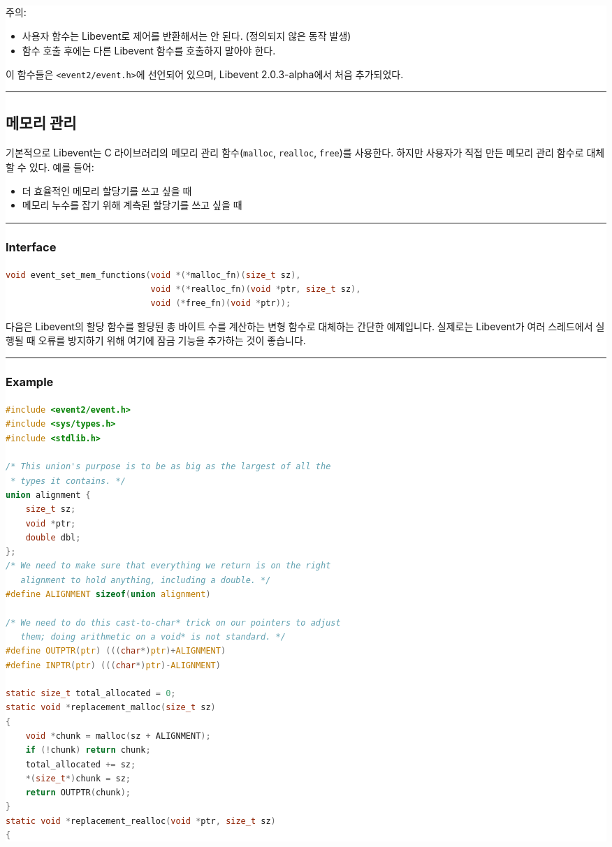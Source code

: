주의:

- 사용자 함수는 Libevent로 제어를 반환해서는 안 된다. (정의되지 않은 동작 발생)
- 함수 호출 후에는 다른 Libevent 함수를 호출하지 말아야 한다.

이 함수들은 `<event2/event.h>`에 선언되어 있으며, Libevent 2.0.3-alpha에서 처음 추가되었다.

------

## 메모리 관리

기본적으로 Libevent는 C 라이브러리의 메모리 관리 함수(`malloc`, `realloc`, `free`)를 사용한다.
 하지만 사용자가 직접 만든 메모리 관리 함수로 대체할 수 있다.
 예를 들어:

- 더 효율적인 메모리 할당기를 쓰고 싶을 때
- 메모리 누수를 잡기 위해 계측된 할당기를 쓰고 싶을 때

------

### Interface

```c
void event_set_mem_functions(void *(*malloc_fn)(size_t sz),
                             void *(*realloc_fn)(void *ptr, size_t sz),
                             void (*free_fn)(void *ptr));
```

다음은 Libevent의 할당 함수를 할당된 총 바이트 수를 계산하는 변형 함수로 대체하는 간단한 예제입니다. 실제로는 Libevent가 여러 스레드에서 실행될 때 오류를 방지하기 위해 여기에 잠금 기능을 추가하는 것이 좋습니다.

------

### Example

```c
#include <event2/event.h>
#include <sys/types.h>
#include <stdlib.h>

/* This union's purpose is to be as big as the largest of all the
 * types it contains. */
union alignment {
    size_t sz;
    void *ptr;
    double dbl;
};
/* We need to make sure that everything we return is on the right
   alignment to hold anything, including a double. */
#define ALIGNMENT sizeof(union alignment)

/* We need to do this cast-to-char* trick on our pointers to adjust
   them; doing arithmetic on a void* is not standard. */
#define OUTPTR(ptr) (((char*)ptr)+ALIGNMENT)
#define INPTR(ptr) (((char*)ptr)-ALIGNMENT)

static size_t total_allocated = 0;
static void *replacement_malloc(size_t sz)
{
    void *chunk = malloc(sz + ALIGNMENT);
    if (!chunk) return chunk;
    total_allocated += sz;
    *(size_t*)chunk = sz;
    return OUTPTR(chunk);
}
static void *replacement_realloc(void *ptr, size_t sz)
{
```